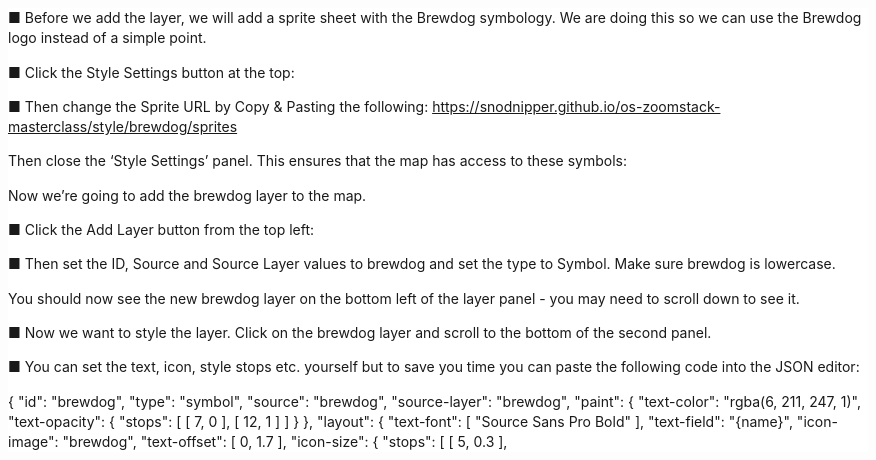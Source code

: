 ■ Before we add the layer, we will add a sprite sheet with the Brewdog symbology.  We are doing this so we can use the Brewdog logo instead of a simple point.

■ Click the Style Settings button at the top:

■ Then change the Sprite URL by Copy & Pasting the following: https://snodnipper.github.io/os-zoomstack-masterclass/style/brewdog/sprites



Then close the ‘Style Settings’ panel.
This ensures that the map has access to these symbols:



Now we’re going to add the brewdog layer to the map.

■ Click the Add Layer button from the top left:


■ Then set the ID, Source and Source Layer values to brewdog and set the type to Symbol.
   Make sure brewdog is lowercase.



You should now see the new brewdog layer on the bottom left of the layer panel - you may need to scroll down to see it.



■ Now we want to style the layer.  Click on the brewdog layer and scroll to the bottom of the second panel.

■ You can set the text, icon, style stops etc. yourself but to save you time you can paste the following code into the JSON editor:

{
  "id": "brewdog",
  "type": "symbol",
  "source": "brewdog",
  "source-layer": "brewdog",
  "paint": {
    "text-color": "rgba(6, 211, 247, 1)",
    "text-opacity": {
      "stops": [
        [
          7,
          0
        ],
        [
          12,
          1
        ]
      ]
    }
  },
  "layout": {
    "text-font": [
      "Source Sans Pro Bold"
    ],
    "text-field": "{name}",
    "icon-image": "brewdog",
    "text-offset": [
      0,
      1.7
    ],
    "icon-size": {
      "stops": [
        [
          5,
          0.3
        ],